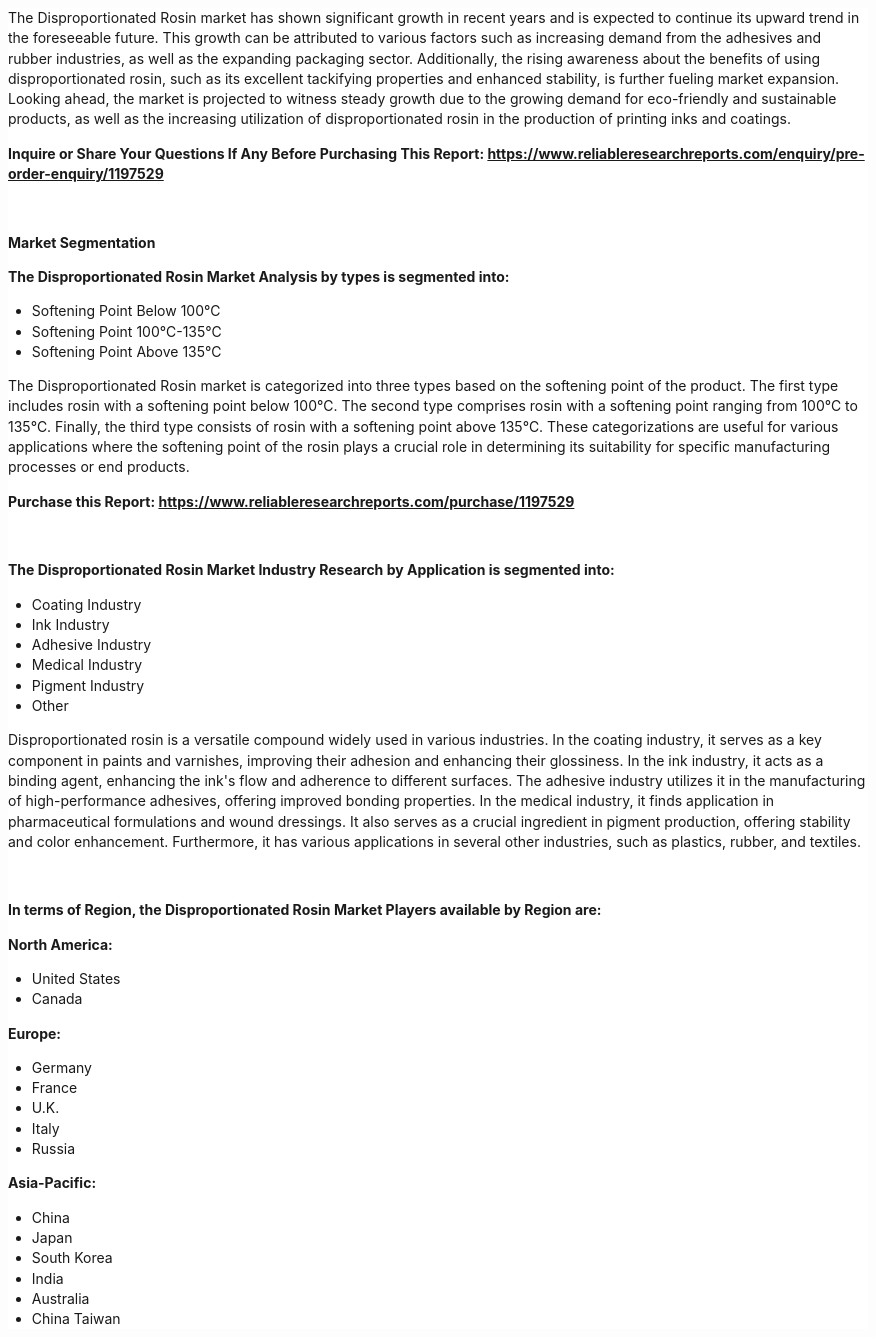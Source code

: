 <p><p>The Disproportionated Rosin market has shown significant growth in recent years and is expected to continue its upward trend in the foreseeable future. This growth can be attributed to various factors such as increasing demand from the adhesives and rubber industries, as well as the expanding packaging sector. Additionally, the rising awareness about the benefits of using disproportionated rosin, such as its excellent tackifying properties and enhanced stability, is further fueling market expansion. Looking ahead, the market is projected to witness steady growth due to the growing demand for eco-friendly and sustainable products, as well as the increasing utilization of disproportionated rosin in the production of printing inks and coatings.</p></p>
<p><strong>Inquire or Share Your Questions If Any Before Purchasing This Report: <a href="https://www.reliableresearchreports.com/enquiry/pre-order-enquiry/1197529">https://www.reliableresearchreports.com/enquiry/pre-order-enquiry/1197529</a></strong></p>
<p>&nbsp;</p>
<p><strong>Market Segmentation</strong></p>
<p><strong>The Disproportionated Rosin Market Analysis by types is segmented into:</strong></p>
<p><ul><li>Softening Point Below 100℃</li><li>Softening Point 100℃-135℃</li><li>Softening Point Above 135℃</li></ul></p>
<p><p>The Disproportionated Rosin market is categorized into three types based on the softening point of the product. The first type includes rosin with a softening point below 100℃. The second type comprises rosin with a softening point ranging from 100℃ to 135℃. Finally, the third type consists of rosin with a softening point above 135℃. These categorizations are useful for various applications where the softening point of the rosin plays a crucial role in determining its suitability for specific manufacturing processes or end products.</p></p>
<p><strong>Purchase this Report:&nbsp;<a href="https://www.reliableresearchreports.com/purchase/1197529">https://www.reliableresearchreports.com/purchase/1197529</a></strong></p>
<p>&nbsp;</p>
<p><strong>The Disproportionated Rosin Market Industry Research by Application is segmented into:</strong></p>
<p><ul><li>Coating Industry</li><li>Ink Industry</li><li>Adhesive Industry</li><li>Medical Industry</li><li>Pigment Industry</li><li>Other</li></ul></p>
<p><p>Disproportionated rosin is a versatile compound widely used in various industries. In the coating industry, it serves as a key component in paints and varnishes, improving their adhesion and enhancing their glossiness. In the ink industry, it acts as a binding agent, enhancing the ink's flow and adherence to different surfaces. The adhesive industry utilizes it in the manufacturing of high-performance adhesives, offering improved bonding properties. In the medical industry, it finds application in pharmaceutical formulations and wound dressings. It also serves as a crucial ingredient in pigment production, offering stability and color enhancement. Furthermore, it has various applications in several other industries, such as plastics, rubber, and textiles.</p></p>
<p>&nbsp;</p>
<p><strong>In terms of Region, the Disproportionated Rosin Market Players available by Region are:</strong></p>
<p>
    <p> <strong> North America: </strong>
        <ul>
            <li>United States</li>
            <li>Canada</li>
        </ul>
        </p> 
    <p> <strong> Europe: </strong>
        <ul>
            <li>Germany</li>
            <li>France</li>
            <li>U.K.</li>
            <li>Italy</li>
            <li>Russia</li>
        </ul>
        </p> 
    <p> <strong> Asia-Pacific: </strong>
        <ul>
            <li>China</li>
            <li>Japan</li>
            <li>South Korea</li>
            <li>India</li>
            <li>Australia</li>
            <li>China Taiwan</li>